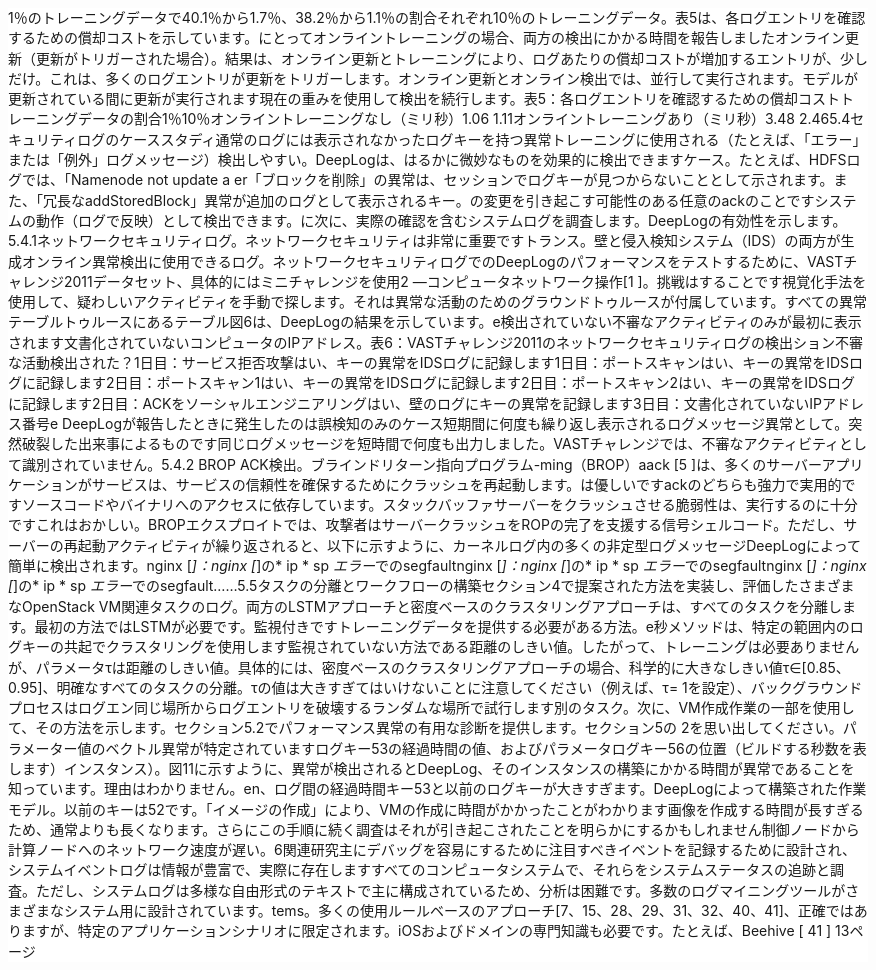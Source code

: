 1％のトレーニングデータで40.1％から1.7％、38.2％から1.1％の割合それぞれ10％のトレーニングデータ。表5は、各ログエントリを確認するための償却コストを示しています。にとってオンライントレーニングの場合、両方の検出にかかる時間を報告しましたオンライン更新（更新がトリガーされた場合）。結果は、オンライン更新とトレーニングにより、ログあたりの償却コストが増加するエントリが、少しだけ。これは、多くのログエントリが更新をトリガーします。オンライン更新とオンライン検出では、並行して実行されます。モデルが更新されている間に更新が実行されます現在の重みを使用して検出を続行します。表5：各ログエントリを確認するための償却コストトレーニングデータの割合1％10％オンライントレーニングなし（ミリ秒）1.06 1.11オンライントレーニングあり（ミリ秒）3.48 2.465.4セキュリティログのケーススタディ通常のログには表示されなかったログキーを持つ異常トレーニングに使用される（たとえば、「エラー」または「例外」ログメッセージ）検出しやすい。DeepLo​​gは、はるかに微妙なものを効果的に検出できますケース。たとえば、HDFSログでは、「Namenode not update a er「ブロックを削除」の異常は、セッションでログキーが見つからないこととして示されます。また、「冗長なaddStoredBlock」異常が追加のログとして表示されるキー。の変更を引き起こす可能性のある任意のackのことですシステムの動作（ログで反映）として検出できます。に次に、実際の確認を含むシステムログを調査します。DeepLo​​gの有効性を示します。5.4.1ネットワークセキュリティログ。ネットワークセキュリティは非常に重要ですトランス。壁と侵入検知システム（IDS）の両方が生成オンライン異常検出に使用できるログ。ネットワークセキュリティログでのDeepLo​​gのパフォーマンスをテストするために、VASTチャレンジ2011データセット、具体的にはミニチャレンジを使用2 —コンピュータネットワーク操作[1 ]。挑戦はすることです視覚化手法を使用して、疑わしいアクティビティを手動で探します。それは異常な活動のためのグラウンドトゥルースが付属しています。すべての異常テーブルトゥルースにあるテーブル図6は、DeepLo​​gの結果を示しています。e検出されていない不審なアクティビティのみが最初に表示されます文書化されていないコンピュータのIPアドレス。表6：VASTチャレンジ2011のネットワークセキュリティログの検出ション不審な活動検出された？1日目：サービス拒否攻撃はい、キーの異常をIDSログに記録します1日目：ポートスキャンはい、キーの異常をIDSログに記録します2日目：ポートスキャン1はい、キーの異常をIDSログに記録します2日目：ポートスキャン2はい、キーの異常をIDSログに記録します2日目：ACKをソーシャルエンジニアリングはい、壁のログにキーの異常を記録します3日目：文書化されていないIPアドレス番号e DeepLo​​gが報告したときに発生したのは誤検知のみのケース短期間に何度も繰り返し表示されるログメッセージ異常として。突然破裂した出来事によるものです同じログメッセージを短時間で何度も出力しました。VASTチャレンジでは、不審なアクティビティとして識別されていません。5.4.2 BROP ACK検出。ブラインドリターン指向プログラム-ming（BROP）aack [5 ]は、多くのサーバーアプリケーションがサービスは、サービスの信頼性を確保するためにクラッシュを再起動します。は優しいですackのどちらも強力で実用的ですソースコードやバイナリへのアクセスに依存しています。スタックバッファサーバーをクラッシュさせる脆弱性は、実行するのに十分ですこれはおかしい。BROPエクスプロイトでは、攻撃者はサーバークラッシュをROPの完了を支援する信号シェルコード。ただし、サーバーの再起動アクティビティが繰り返されると、以下に示すように、カーネルログ内の多くの非定型ログメッセージDeepLo​​gによって簡単に検出されます。nginx [*]：nginx [*]の* ip * sp *エラー*でのsegfaultnginx [*]：nginx [*]の* ip * sp *エラー*でのsegfaultnginx [*]：nginx [*]の* ip * sp *エラー*でのsegfault……5.5タスクの分離とワークフローの構築セクション4で提案された方法を実装し、評価したさまざまなOpenStack VM関連タスクのログ。両方のLSTMアプローチと密度ベースのクラスタリングアプローチは、すべてのタスクを分離します。最初の方法ではLSTMが必要です。監視付きですトレーニングデータを提供する必要がある方法。e秒メソッドは、特定の範囲内のログキーの共起でクラスタリングを使用します監視されていない方法である距離のしきい値。したがって、トレーニングは必要ありませんが、パラメータτは距離のしきい値。具体的には、密度ベースのクラスタリングアプローチの場合、科学的に大きなしきい値τ∈[0.85、0.95]、明確なすべてのタスクの分離。τの値は大きすぎてはいけないことに注意してください（例えば、τ= 1を設定）、バックグラウンドプロセスはログエン同じ場所からログエントリを破壊するランダムな場所で試行します別のタスク。次に、VM作成作業の一部を使用して、その方法を示します。セクション5.2でパフォーマンス異常の有用な診断を提供します。セクション5の 2を思い出してください。パラメーター値のベクトル異常が特定されていますログキー53の経過時間の値、およびパラメータログキー56の位置（ビルドする秒数を表します）インスタンス）。図11に示すように、異常が検出されるとDeepLo​​g、そのインスタンスの構築にかかる時間が異常であることを知っています。理由はわかりません。en、ログ間の経過時間キー53と以前のログキーが大きすぎます。DeepLo​​gによって構築された作業モデル。以前のキーは52です。「イメージの作成」により、VMの作成に時間がかかったことがわかります画像を作成する時間が長すぎるため、通常よりも長くなります。さらにこの手順に続く調査はそれが引き起こされたことを明らかにするかもしれません制御ノードから計算ノードへのネットワーク速度が遅い。6関連研究主にデバッグを容易にするために注目すべきイベントを記録するために設計され、システムイベントログは情報が豊富で、実際に存在しますすべてのコンピュータシステムで、それらをシステムステータスの追跡と調査。ただし、システムログは多様な自由形式のテキストで主に構成されているため、分析は困難です。多数のログマイニングツールがさまざまなシステム用に設計されています。tems。多くの使用ルールベースのアプローチ[7、15、28、29、31、32、40、41]、正確ではありますが、特定のアプリケーションシナリオに限定されます。iOSおよびドメインの専門知識も必要です。たとえば、Beehive [ 41 ]
13ページ